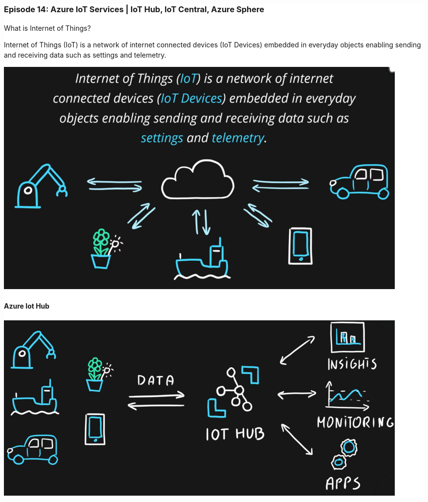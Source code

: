 ### Episode 14: Azure IoT Services | IoT Hub, IoT Central, Azure Sphere

What is Internet of Things?

Internet of Things (IoT) is a network of internet connected devices (IoT Devices) embedded in everyday objects enabling sending and receiving data such as settings and telemetry.

![alt text](./Assets/iot_example.png)

#### Azure Iot Hub

![alt text](./Assets/azure_iot_hub.png)
